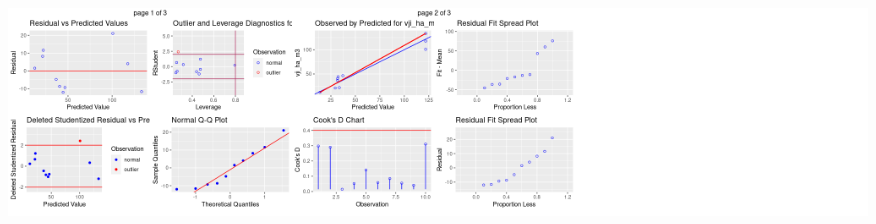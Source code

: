 </div><img src="verra_task1_files/figure-html/unnamed-chunk-14-1.png" width="33%" /><img src="verra_task1_files/figure-html/unnamed-chunk-14-2.png" width="33%" />